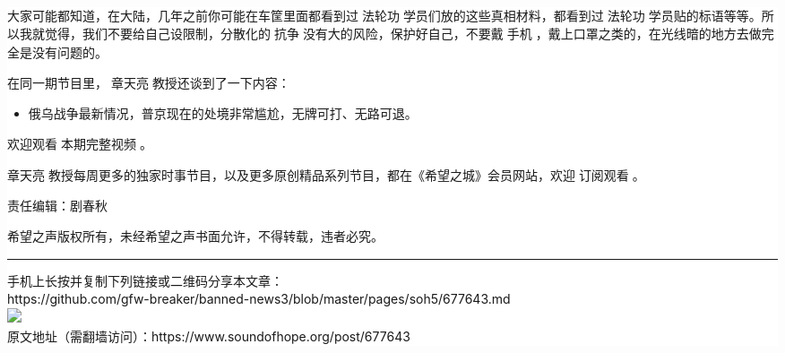  </p>
 <p>
  大家可能都知道，在大陆，几年之前你可能在车筐里面都看到过
  <ok href="/term/968">
   法轮功
  </ok>
  学员们放的这些真相材料，都看到过
  <ok href="/term/968">
   法轮功
  </ok>
  学员贴的标语等等。所以我就觉得，我们不要给自己设限制，分散化的
  <ok href="/term/3803">
   抗争
  </ok>
  没有大的风险，保护好自己，不要戴
  <ok href="/term/2871">
   手机
  </ok>
  ，戴上口罩之类的，在光线暗的地方去做完全是没有问题的。
 </p>
 <p>
  在同一期节目里，
  <ok href="/term/974">
   章天亮
  </ok>
  教授还谈到了一下内容：
 </p>
 <ul>
  <li>
   俄乌战争最新情况，普京现在的处境非常尴尬，无牌可打、无路可退。
  </li>
 </ul>
 <p>
  欢迎观看
  <ok href="https://www.ganjing.com/zh-TW/live/1ff407ss5091lij1sNDz7t50o1531c">
   本期完整视频
  </ok>
  。
 </p>
 <p>
  <ok href="/term/974">
   章天亮
  </ok>
  教授每周更多的独家时事节目，以及更多原创精品系列节目，都在《希望之城》会员网站，欢迎
  <ok href="http://landofhope.tv/zhangtianliang">
   订阅观看
  </ok>
  。
 </p>
 <p class="meta-btm">
  责任编辑：剧春秋
 </p>
 <p class="meta-btm">
  希望之声版权所有，未经希望之声书面允许，不得转载，违者必究。
 </p>
</div>
</div>
<hr/>
手机上长按并复制下列链接或二维码分享本文章：<br/>
https://github.com/gfw-breaker/banned-news3/blob/master/pages/soh5/677643.md <br/>
<a href='https://github.com/gfw-breaker/banned-news3/blob/master/pages/soh5/677643.md'><img src='https://github.com/gfw-breaker/banned-news3/blob/master/pages/soh5/677643.md.png'/></a> <br/>
原文地址（需翻墙访问）：https://www.soundofhope.org/post/677643
